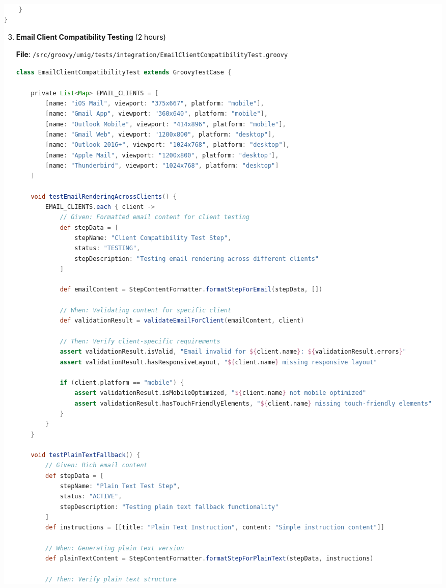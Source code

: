    ```groovy
       }
   }
   ```

3. **Email Client Compatibility Testing** (2 hours)

   **File**: `/src/groovy/umig/tests/integration/EmailClientCompatibilityTest.groovy`

   ```groovy
   class EmailClientCompatibilityTest extends GroovyTestCase {

       private List<Map> EMAIL_CLIENTS = [
           [name: "iOS Mail", viewport: "375x667", platform: "mobile"],
           [name: "Gmail App", viewport: "360x640", platform: "mobile"],
           [name: "Outlook Mobile", viewport: "414x896", platform: "mobile"],
           [name: "Gmail Web", viewport: "1200x800", platform: "desktop"],
           [name: "Outlook 2016+", viewport: "1024x768", platform: "desktop"],
           [name: "Apple Mail", viewport: "1200x800", platform: "desktop"],
           [name: "Thunderbird", viewport: "1024x768", platform: "desktop"]
       ]

       void testEmailRenderingAcrossClients() {
           EMAIL_CLIENTS.each { client ->
               // Given: Formatted email content for client testing
               def stepData = [
                   stepName: "Client Compatibility Test Step",
                   status: "TESTING",
                   stepDescription: "Testing email rendering across different clients"
               ]

               def emailContent = StepContentFormatter.formatStepForEmail(stepData, [])

               // When: Validating content for specific client
               def validationResult = validateEmailForClient(emailContent, client)

               // Then: Verify client-specific requirements
               assert validationResult.isValid, "Email invalid for ${client.name}: ${validationResult.errors}"
               assert validationResult.hasResponsiveLayout, "${client.name} missing responsive layout"

               if (client.platform == "mobile") {
                   assert validationResult.isMobileOptimized, "${client.name} not mobile optimized"
                   assert validationResult.hasTouchFriendlyElements, "${client.name} missing touch-friendly elements"
               }
           }
       }

       void testPlainTextFallback() {
           // Given: Rich email content
           def stepData = [
               stepName: "Plain Text Test Step",
               status: "ACTIVE",
               stepDescription: "Testing plain text fallback functionality"
           ]
           def instructions = [[title: "Plain Text Instruction", content: "Simple instruction content"]]

           // When: Generating plain text version
           def plainTextContent = StepContentFormatter.formatStepForPlainText(stepData, instructions)

           // Then: Verify plain text structure
   ```
